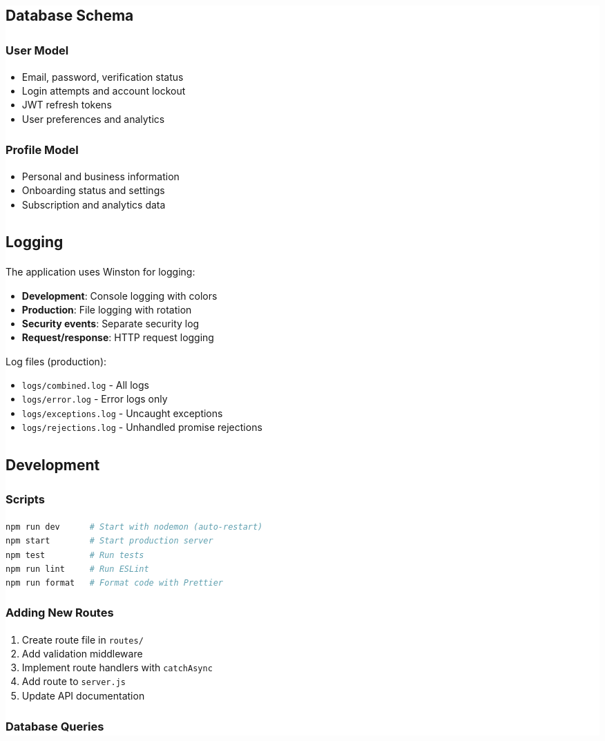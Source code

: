 ## Database Schema

### User Model
- Email, password, verification status
- Login attempts and account lockout
- JWT refresh tokens
- User preferences and analytics

### Profile Model
- Personal and business information
- Onboarding status and settings
- Subscription and analytics data

## Logging

The application uses Winston for logging:

- **Development**: Console logging with colors
- **Production**: File logging with rotation
- **Security events**: Separate security log
- **Request/response**: HTTP request logging

Log files (production):
- `logs/combined.log` - All logs
- `logs/error.log` - Error logs only
- `logs/exceptions.log` - Uncaught exceptions
- `logs/rejections.log` - Unhandled promise rejections

## Development

### Scripts

```bash
npm run dev      # Start with nodemon (auto-restart)
npm start        # Start production server
npm test         # Run tests
npm run lint     # Run ESLint
npm run format   # Format code with Prettier
```

### Adding New Routes

1. Create route file in `routes/`
2. Add validation middleware
3. Implement route handlers with `catchAsync`
4. Add route to `server.js`
5. Update API documentation

### Database Queries

